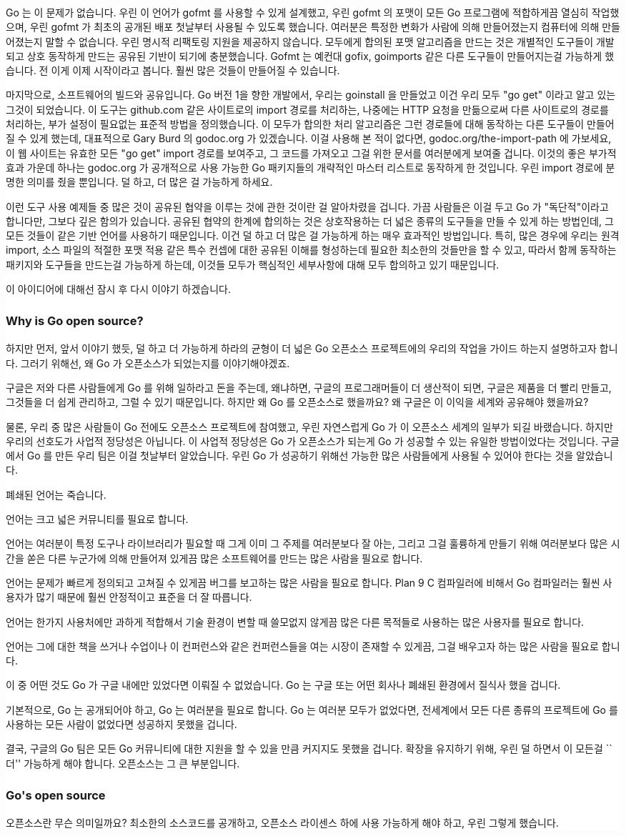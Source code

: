 Go 는 이 문제가 없습니다. 우린 이 언어가 gofmt 를 사용할 수 있게 설계했고, 우린 gofmt 의 포맷이 모든 Go 프로그램에 적합하게끔 열심히 작업했으며, 우린 gofmt 가 최초의 공개된 배포 첫날부터 사용될 수 있도록 했습니다. 여러분은 특정한 변화가 사람에 의해 만들어졌는지 컴퓨터에 의해 만들어졌는지 말할 수 없습니다. 우린 명시적 리팩토링 지원을 제공하지 않습니다. 모두에게 합의된 포맷 알고리즘을 만드는 것은 개별적인 도구들이 개발되고 상호 동작하게 만드는 공유된 기반이 되기에 충분했습니다. Gofmt 는 예컨대 gofix, goimports 같은 다른 도구들이 만들어지는걸 가능하게 했습니다. 전 이게 이제 시작이라고 봅니다. 훨씬 많은 것들이 만들어질 수 있습니다.

마지막으로, 소프트웨어의 빌드와 공유입니다. Go 버전 1을 향한 개발에서, 우리는 goinstall 을 만들었고 이건 우리 모두 "go get" 이라고 알고 있는 그것이 되었습니다. 이 도구는 github.com 같은 사이트로의 import 경로를 처리하는, 나중에는 HTTP 요청을 만듦으로써 다른 사이트로의 경로를 처리하는, 부가 설정이 필요없는 표준적 방법을 정의했습니다. 이 모두가 합의한 처리 알고리즘은 그런 경로들에 대해 동작하는 다른 도구들이 만들어질 수 있게 했는데, 대표적으로 Gary Burd 의 godoc.org 가 있겠습니다. 이걸 사용해 본 적이 없다면, godoc.org/the-import-path 에 가보세요, 이 웹 사이트는 유효한 모든 "go get" import 경로를 보여주고, 그 코드를 가져오고 그걸 위한 문서를 여러분에게 보여줄 겁니다. 이것의 좋은 부가적 효과 가운데 하나는 godoc.org 가 공개적으로 사용 가능한 Go 패키지들의 개략적인 마스터 리스트로 동작하게 한 것입니다. 우린 import 경로에 분명한 의미를 줬을 뿐입니다. 덜 하고, 더 많은 걸 가능하게 하세요.

이런 도구 사용 예제들 중 많은 것이 공유된 협약을 이루는 것에 관한 것이란 걸 알아차렸을 겁니다. 가끔 사람들은 이걸 두고 Go 가 "독단적"이라고 합니다만, 그보다 깊은 함의가 있습니다. 공유된 협약의 한계에 합의하는 것은 상호작용하는 더 넓은 종류의 도구들을 만들 수 있게 하는 방법인데, 그 모든 것들이 같은 기반 언어를 사용하기 때문입니다. 이건 덜 하고 더 많은 걸 가능하게 하는 매우 효과적인 방법입니다. 특히, 많은 경우에 우리는 원격 import, 소스 파일의 적절한 포맷 적용 같은 특수 컨셉에 대한 공유된 이해를 형성하는데 필요한 최소한의 것들만을 할 수 있고, 따라서 함께 동작하는 패키지와 도구들을 만드는걸 가능하게 하는데, 이것들 모두가 핵심적인 세부사항에 대해 모두 합의하고 있기 때문입니다.

이 아이디어에 대해선 잠시 후 다시 이야기 하겠습니다.

### Why is Go open source?

하지만 먼저, 앞서 이야기 했듯, 덜 하고 더 가능하게 하라의 균형이 더 넓은 Go 오픈소스 프로젝트에의 우리의 작업을 가이드 하는지 설명하고자 합니다. 그러기 위해선, 왜 Go 가 오픈소스가 되었는지를 이야기해야겠죠.

구글은 저와 다른 사람들에게 Go 를 위해 일하라고 돈을 주는데, 왜냐하면, 구글의 프로그래머들이 더 생산적이 되면, 구글은 제품을 더 빨리 만들고, 그것들을 더 쉽게 관리하고, 그럴 수 있기 때문입니다. 하지만 왜 Go 를 오픈소스로 했을까요? 왜 구글은 이 이익을 세계와 공유해야 했을까요?

물론, 우리 중 많은 사람들이 Go 전에도 오픈소스 프로젝트에 참여했고, 우린 자연스럽게 Go 가 이 오픈소스 세계의 일부가 되길 바랬습니다. 하지만 우리의 선호도가 사업적 정당성은 아닙니다. 이 사업적 정당성은 Go 가 오픈소스가 되는게 Go 가 성공할 수 있는 유일한 방법이었다는 것입니다. 구글에서 Go 를 만든 우리 팀은 이걸 첫날부터 알았습니다. 우린 Go 가 성공하기 위해선 가능한 많은 사람들에게 사용될 수 있어야 한다는 것을 알았습니다.

폐쇄된 언어는 죽습니다.

언어는 크고 넓은 커뮤니티를 필요로 합니다.

언어는 여러분이 특정 도구나 라이브러리가 필요할 때 그게 이미 그 주제를 여러분보다 잘 아는, 그리고 그걸 훌륭하게 만들기 위해 여러분보다 많은 시간을 쏟은 다른 누군가에 의해 만들어져 있게끔 많은 소프트웨어를 만드는 많은 사람을 필요로 합니다.

언어는 문제가 빠르게 정의되고 고쳐질 수 있게끔 버그를 보고하는 많은 사람을 필요로 합니다. Plan 9 C 컴파일러에 비해서 Go 컴파일러는 훨씬 사용자가 많기 때문에 훨씬 안정적이고 표준을 더 잘 따릅니다.

언어는 한가지 사용처에만 과하게 적합해서 기술 환경이 변할 때 쓸모없지 않게끔 많은 다른 목적들로 사용하는 많은 사용자를 필요로 합니다.

언어는 그에 대한 책을 쓰거나 수업이나 이 컨퍼런스와 같은 컨퍼런스들을 여는 시장이 존재할 수 있게끔, 그걸 배우고자 하는 많은 사람을 필요로 합니다.

이 중 어떤 것도 Go 가 구글 내에만 있었다면 이뤄질 수 없었습니다. Go 는 구글 또는 어떤 회사나 폐쇄된 환경에서 질식사 했을 겁니다.

기본적으로, Go 는 공개되어야 하고, Go 는 여러분을 필요로 합니다. Go 는 여러분 모두가 없었다면, 전세계에서 모든 다른 종류의 프로젝트에 Go 를 사용하는 모든 사람이 없었다면 성공하지 못했을 겁니다.

결국, 구글의 Go 팀은 모든 Go 커뮤니티에 대한 지원을 할 수 있을 만큼 커지지도 못했을 겁니다. 확장을 유지하기 위해, 우린 덜 하면서 이 모든걸 ``더'' 가능하게 해야 합니다. 오픈소스는 그 큰 부분입니다.

### Go's open source

오픈소스란 무슨 의미일까요? 최소한의 소스코드를 공개하고, 오픈소스 라이센스 하에 사용 가능하게 해야 하고, 우린 그렇게 했습니다.
